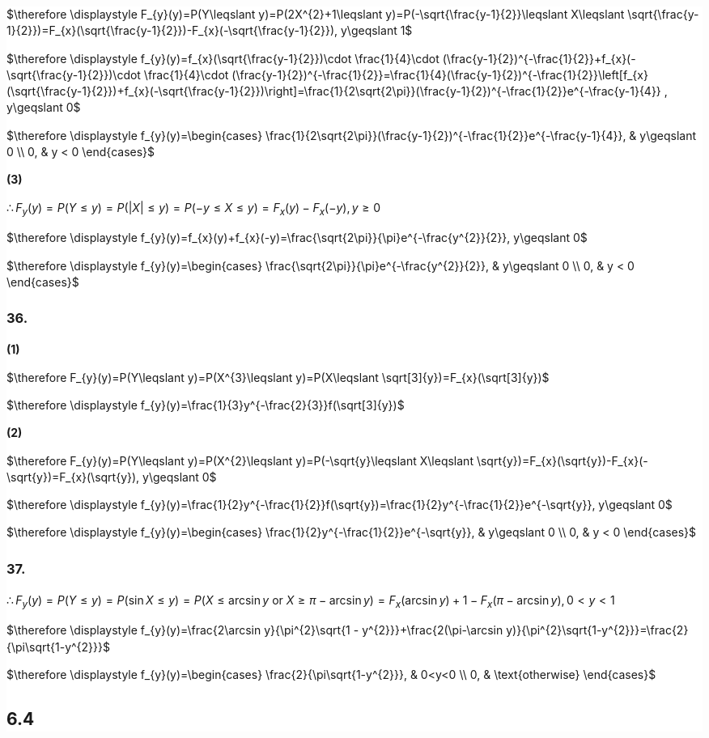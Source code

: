 $\therefore \displaystyle F_{y}(y)=P(Y\leqslant y)=P(2X^{2}+1\leqslant y)=P(-\sqrt{\frac{y-1}{2}}\leqslant X\leqslant \sqrt{\frac{y-1}{2}})=F_{x}(\sqrt{\frac{y-1}{2}})-F_{x}(-\sqrt{\frac{y-1}{2}}), y\geqslant 1$

$\therefore \displaystyle f_{y}(y)=f_{x}(\sqrt{\frac{y-1}{2}})\cdot \frac{1}{4}\cdot (\frac{y-1}{2})^{-\frac{1}{2}}+f_{x}(-\sqrt{\frac{y-1}{2}})\cdot \frac{1}{4}\cdot (\frac{y-1}{2})^{-\frac{1}{2}}=\frac{1}{4}(\frac{y-1}{2})^{-\frac{1}{2}}\left[f_{x}(\sqrt{\frac{y-1}{2}})+f_{x}(-\sqrt{\frac{y-1}{2}})\right]=\frac{1}{2\sqrt{2\pi}}(\frac{y-1}{2})^{-\frac{1}{2}}e^{-\frac{y-1}{4}} , y\geqslant 0$

$\therefore \displaystyle f_{y}(y)=\begin{cases} \frac{1}{2\sqrt{2\pi}}(\frac{y-1}{2})^{-\frac{1}{2}}e^{-\frac{y-1}{4}}, & y\geqslant 0 \\ 0, & y < 0 \end{cases}$

**(3)**

$\therefore F_{y}(y)=P(Y\leqslant y)=P(|X|\leqslant y)=P(-y\leqslant X\leqslant y)=F_{x}(y)-F_{x}(-y), y\geqslant 0$

$\therefore \displaystyle f_{y}(y)=f_{x}(y)+f_{x}(-y)=\frac{\sqrt{2\pi}}{\pi}e^{-\frac{y^{2}}{2}}, y\geqslant 0$

$\therefore \displaystyle f_{y}(y)=\begin{cases} \frac{\sqrt{2\pi}}{\pi}e^{-\frac{y^{2}}{2}}, & y\geqslant 0 \\ 0, & y < 0 \end{cases}$


### 36.

**(1)**

$\therefore F_{y}(y)=P(Y\leqslant y)=P(X^{3}\leqslant y)=P(X\leqslant \sqrt[3]{y})=F_{x}(\sqrt[3]{y})$

$\therefore \displaystyle f_{y}(y)=\frac{1}{3}y^{-\frac{2}{3}}f(\sqrt[3]{y})$

**(2)**

$\therefore F_{y}(y)=P(Y\leqslant y)=P(X^{2}\leqslant y)=P(-\sqrt{y}\leqslant X\leqslant \sqrt{y})=F_{x}(\sqrt{y})-F_{x}(-\sqrt{y})=F_{x}(\sqrt{y}), y\geqslant 0$

$\therefore \displaystyle f_{y}(y)=\frac{1}{2}y^{-\frac{1}{2}}f(\sqrt{y})=\frac{1}{2}y^{-\frac{1}{2}}e^{-\sqrt{y}}, y\geqslant 0$

$\therefore \displaystyle f_{y}(y)=\begin{cases} \frac{1}{2}y^{-\frac{1}{2}}e^{-\sqrt{y}}, & y\geqslant 0 \\ 0, & y < 0 \end{cases}$


### 37.

$\therefore F_{y}(y)=P(Y\leqslant y)=P(\sin X\leqslant y)=P(X\leqslant \arcsin y \ \text{or} \ X\geqslant \pi-\arcsin y)=F_{x}(\arcsin y)+1-F_{x}(\pi - \arcsin y), 0<y<1$

$\therefore \displaystyle f_{y}(y)=\frac{2\arcsin y}{\pi^{2}\sqrt{1 - y^{2}}}+\frac{2(\pi-\arcsin y)}{\pi^{2}\sqrt{1-y^{2}}}=\frac{2}{\pi\sqrt{1-y^{2}}}$

$\therefore \displaystyle f_{y}(y)=\begin{cases} \frac{2}{\pi\sqrt{1-y^{2}}}, & 0<y<0 \\ 0, & \text{otherwise} \end{cases}$


## 6.4
